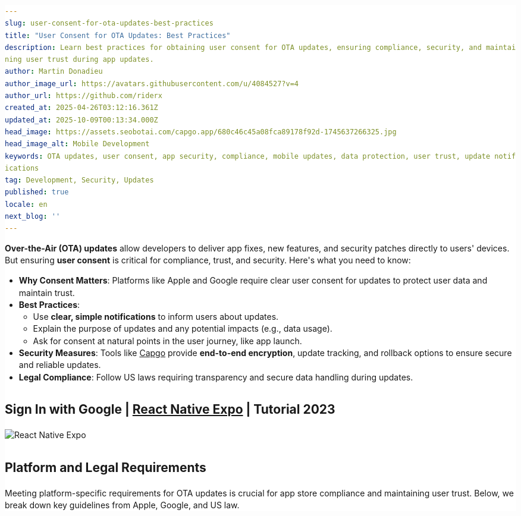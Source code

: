 ```yaml
---
slug: user-consent-for-ota-updates-best-practices
title: "User Consent for OTA Updates: Best Practices"
description: Learn best practices for obtaining user consent for OTA updates, ensuring compliance, security, and maintaining user trust during app updates.
author: Martin Donadieu
author_image_url: https://avatars.githubusercontent.com/u/4084527?v=4
author_url: https://github.com/riderx
created_at: 2025-04-26T03:12:16.361Z
updated_at: 2025-10-09T00:13:34.000Z
head_image: https://assets.seobotai.com/capgo.app/680c46c45a08fca89178f92d-1745637266325.jpg
head_image_alt: Mobile Development
keywords: OTA updates, user consent, app security, compliance, mobile updates, data protection, user trust, update notifications
tag: Development, Security, Updates
published: true
locale: en
next_blog: ''
---
```


**Over-the-Air (OTA) updates** allow developers to deliver app fixes, new features, and security patches directly to users' devices. But ensuring **user consent** is critical for compliance, trust, and security. Here's what you need to know:

-   **Why Consent Matters**: Platforms like Apple and Google require clear user consent for updates to protect user data and maintain trust.
-   **Best Practices**:
    -   Use **clear, simple notifications** to inform users about updates.
    -   Explain the purpose of updates and any potential impacts (e.g., data usage).
    -   Ask for consent at natural points in the user journey, like app launch.
-   **Security Measures**: Tools like [Capgo](https://capgo.app/) provide **end-to-end encryption**, update tracking, and rollback options to ensure secure and reliable updates.
-   **Legal Compliance**: Follow US laws requiring transparency and secure data handling during updates.

## Sign In with Google | [React Native Expo](https://expo.dev/) | Tutorial 2023

![React Native Expo](https://assets.seobotai.com/capgo.app/680c46c45a08fca89178f92d/5bbbc463dee1a90ef7df08a5483e9a7f.jpg)

<iframe src="https://www.youtube.com/embed/BDeKTPQzvR4" aria-label="YouTube video player" frameborder="0" allow="accelerometer; autoplay; clipboard-write; encrypted-media; gyroscope; picture-in-picture; web-share" referrerpolicy="strict-origin-when-cross-origin" style="width: 100%; height: 500px;" allowfullscreen></iframe>

## Platform and Legal Requirements

Meeting platform-specific requirements for OTA updates is crucial for app store compliance and maintaining user trust. Below, we break down key guidelines from Apple, Google, and US law.
